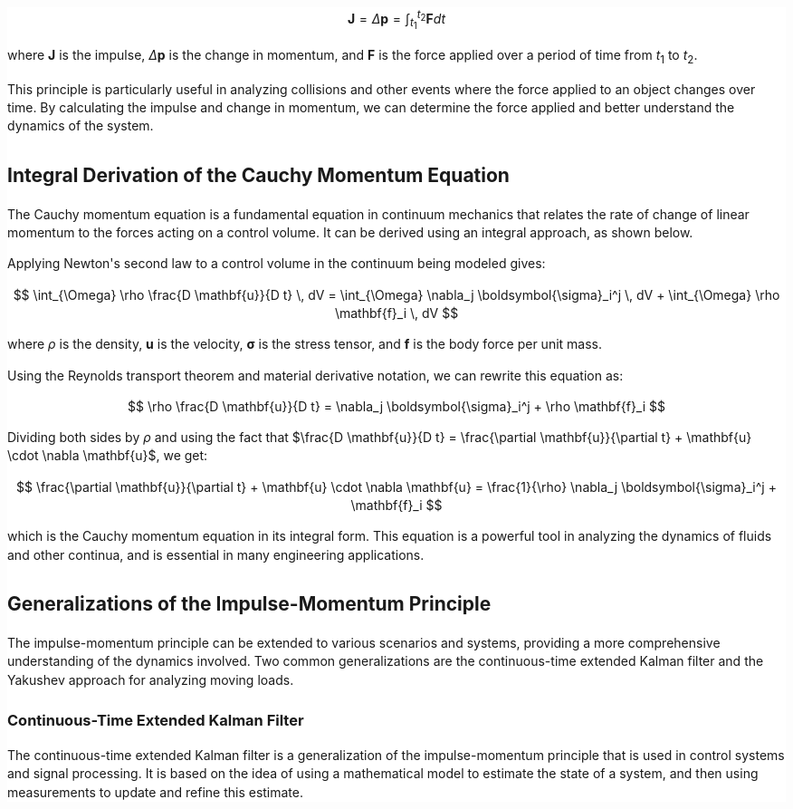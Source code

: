 $$
\mathbf{J} = \Delta \mathbf{p} = \int_{t_1}^{t_2} \mathbf{F} dt
$$

where $\mathbf{J}$ is the impulse, $\Delta \mathbf{p}$ is the change in momentum, and $\mathbf{F}$ is the force applied over a period of time from $t_1$ to $t_2$.

This principle is particularly useful in analyzing collisions and other events where the force applied to an object changes over time. By calculating the impulse and change in momentum, we can determine the force applied and better understand the dynamics of the system.

## Integral Derivation of the Cauchy Momentum Equation

The Cauchy momentum equation is a fundamental equation in continuum mechanics that relates the rate of change of linear momentum to the forces acting on a control volume. It can be derived using an integral approach, as shown below.

Applying Newton's second law to a control volume in the continuum being modeled gives:

$$
\int_{\Omega} \rho \frac{D \mathbf{u}}{D t} \, dV = \int_{\Omega} \nabla_j \boldsymbol{\sigma}_i^j \, dV + \int_{\Omega} \rho \mathbf{f}_i \, dV
$$

where $\rho$ is the density, $\mathbf{u}$ is the velocity, $\boldsymbol{\sigma}$ is the stress tensor, and $\mathbf{f}$ is the body force per unit mass.

Using the Reynolds transport theorem and material derivative notation, we can rewrite this equation as:

$$
\rho \frac{D \mathbf{u}}{D t} = \nabla_j \boldsymbol{\sigma}_i^j + \rho \mathbf{f}_i
$$

Dividing both sides by $\rho$ and using the fact that $\frac{D \mathbf{u}}{D t} = \frac{\partial \mathbf{u}}{\partial t} + \mathbf{u} \cdot \nabla \mathbf{u}$, we get:

$$
\frac{\partial \mathbf{u}}{\partial t} + \mathbf{u} \cdot \nabla \mathbf{u} = \frac{1}{\rho} \nabla_j \boldsymbol{\sigma}_i^j + \mathbf{f}_i
$$

which is the Cauchy momentum equation in its integral form. This equation is a powerful tool in analyzing the dynamics of fluids and other continua, and is essential in many engineering applications.

## Generalizations of the Impulse-Momentum Principle

The impulse-momentum principle can be extended to various scenarios and systems, providing a more comprehensive understanding of the dynamics involved. Two common generalizations are the continuous-time extended Kalman filter and the Yakushev approach for analyzing moving loads.

### Continuous-Time Extended Kalman Filter

The continuous-time extended Kalman filter is a generalization of the impulse-momentum principle that is used in control systems and signal processing. It is based on the idea of using a mathematical model to estimate the state of a system, and then using measurements to update and refine this estimate.
